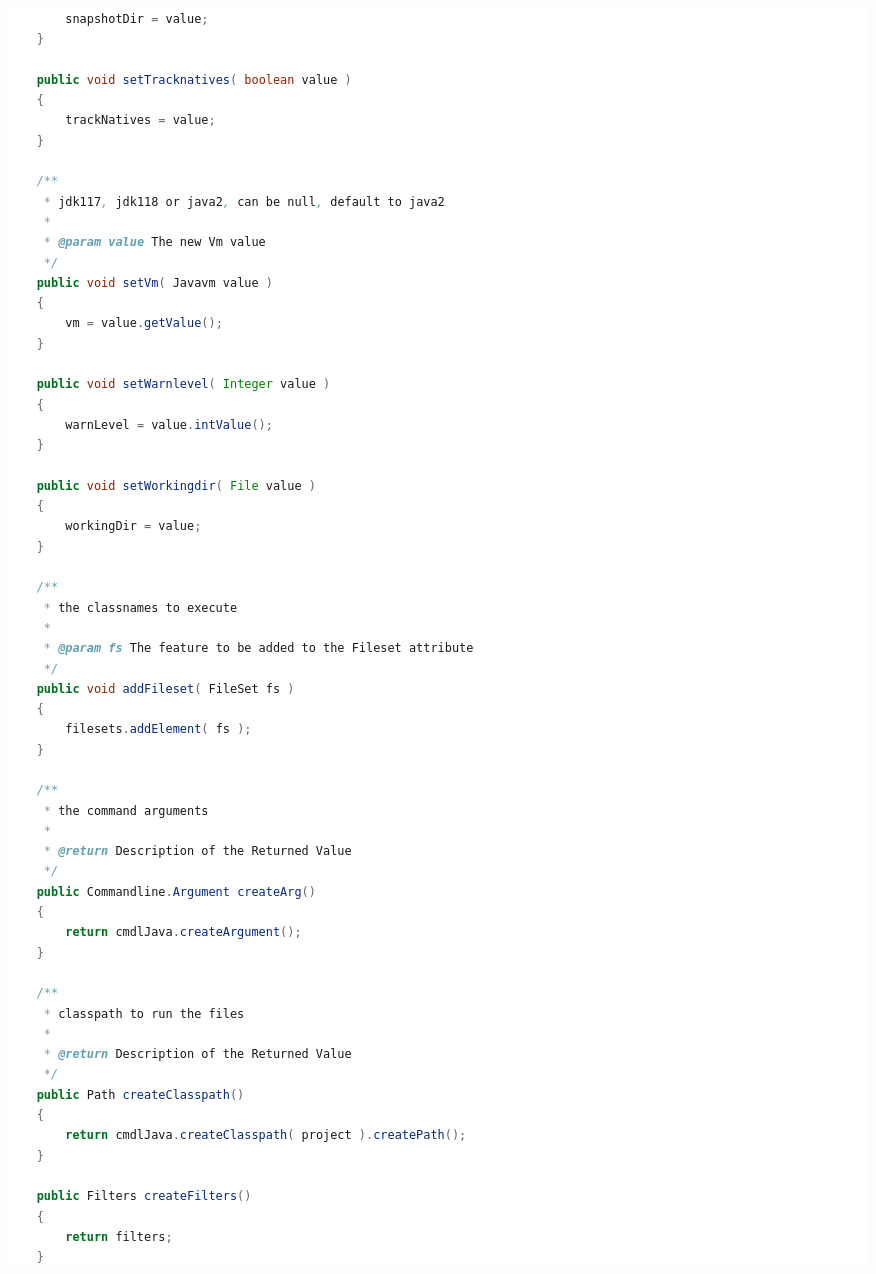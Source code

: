 ```java
        snapshotDir = value;
    }

    public void setTracknatives( boolean value )
    {
        trackNatives = value;
    }

    /**
     * jdk117, jdk118 or java2, can be null, default to java2
     *
     * @param value The new Vm value
     */
    public void setVm( Javavm value )
    {
        vm = value.getValue();
    }

    public void setWarnlevel( Integer value )
    {
        warnLevel = value.intValue();
    }

    public void setWorkingdir( File value )
    {
        workingDir = value;
    }

    /**
     * the classnames to execute
     *
     * @param fs The feature to be added to the Fileset attribute
     */
    public void addFileset( FileSet fs )
    {
        filesets.addElement( fs );
    }

    /**
     * the command arguments
     *
     * @return Description of the Returned Value
     */
    public Commandline.Argument createArg()
    {
        return cmdlJava.createArgument();
    }

    /**
     * classpath to run the files
     *
     * @return Description of the Returned Value
     */
    public Path createClasspath()
    {
        return cmdlJava.createClasspath( project ).createPath();
    }

    public Filters createFilters()
    {
        return filters;
    }

```